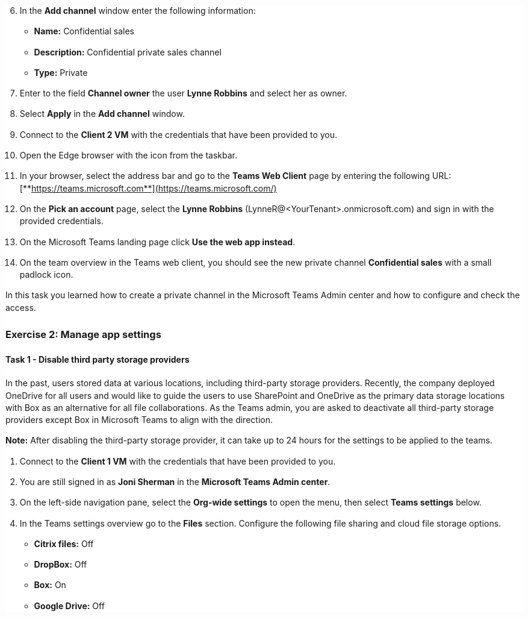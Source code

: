 6. In the **Add channel** window enter the following information:

	- **Name:** Confidential sales

	- **Description:** Confidential private sales channel

	- **Type:** Private

7. Enter to the field **Channel owner** the user **Lynne Robbins** and select her as owner.

8. Select **Apply** in the **Add channel** window.

9. Connect to the **Client 2 VM** with the credentials that have been provided to you.

10. Open the Edge browser with the icon from the taskbar.

11. In your browser, select the address bar and go to the **Teams Web Client** page by entering the following URL: [**https://teams.microsoft.com**](https://teams.microsoft.com/)

12. On the **Pick an account** page, select the **Lynne Robbins** (LynneR@&lt;YourTenant&gt;.onmicrosoft.com) and sign in with the provided credentials.

13. On the Microsoft Teams landing page click **Use the web app instead**.

14. On the team overview in the Teams web client, you should see the new private channel **Confidential sales** with a small padlock icon.

In this task you learned how to create a private channel in the Microsoft Teams Admin center and how to configure and check the access.

### **Exercise 2: Manage app settings**

#### Task 1 - Disable third party storage providers

In the past, users stored data at various locations, including third-party storage providers. Recently, the company deployed OneDrive for all users and would like to guide the users to use SharePoint and OneDrive as the primary data storage locations with Box as an alternative for all file collaborations. As the Teams admin, you are asked to deactivate all third-party storage providers except Box in Microsoft Teams to align with the direction.

**Note:** After disabling the third-party storage provider, it can take up to 24 hours for the settings to be applied to the teams.

1. Connect to the **Client 1 VM** with the credentials that have been provided to you.

2. You are still signed in as **Joni Sherman** in the **Microsoft Teams Admin center**.

3. On the left-side navigation pane, select the **Org-wide settings** to open the menu, then select **Teams settings** below.

4. In the Teams settings overview go to the **Files** section. Configure the following file sharing and cloud file storage options.

	- **Citrix files:** Off

	- **DropBox:** Off

	- **Box:** On

	- **Google Drive:** Off
